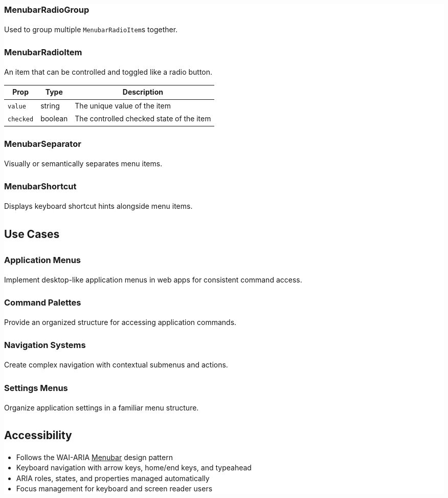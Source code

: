 ### MenubarRadioGroup
Used to group multiple `MenubarRadioItem`s together.

### MenubarRadioItem
An item that can be controlled and toggled like a radio button.

| Prop | Type | Description |
| ---- | ---- | ----------- |
| `value` | string | The unique value of the item |
| `checked` | boolean | The controlled checked state of the item |

### MenubarSeparator
Visually or semantically separates menu items.

### MenubarShortcut
Displays keyboard shortcut hints alongside menu items.

## Use Cases

### Application Menus
Implement desktop-like application menus in web apps for consistent command access.

### Command Palettes
Provide an organized structure for accessing application commands.

### Navigation Systems
Create complex navigation with contextual submenus and actions.

### Settings Menus
Organize application settings in a familiar menu structure.

## Accessibility

- Follows the WAI-ARIA [Menubar](https://www.w3.org/WAI/ARIA/apg/patterns/menubar/) design pattern
- Keyboard navigation with arrow keys, home/end keys, and typeahead
- ARIA roles, states, and properties managed automatically
- Focus management for keyboard and screen reader users
